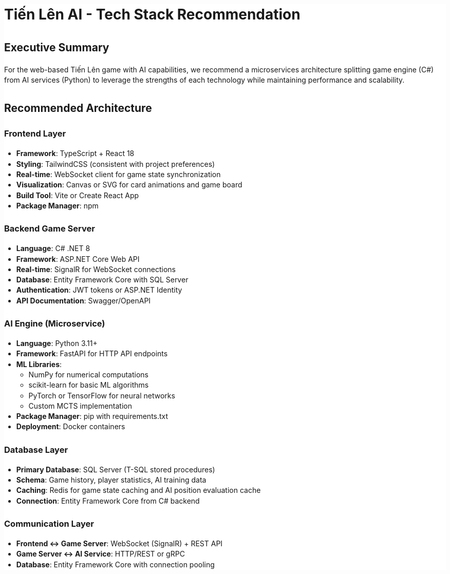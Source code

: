 # Tiến Lên AI - Tech Stack Recommendation

## Executive Summary

For the web-based Tiến Lên game with AI capabilities, we recommend a microservices architecture splitting game engine (C#) from AI services (Python) to leverage the strengths of each technology while maintaining performance and scalability.

## Recommended Architecture

### Frontend Layer
- **Framework**: TypeScript + React 18
- **Styling**: TailwindCSS (consistent with project preferences)
- **Real-time**: WebSocket client for game state synchronization
- **Visualization**: Canvas or SVG for card animations and game board
- **Build Tool**: Vite or Create React App
- **Package Manager**: npm

### Backend Game Server
- **Language**: C# .NET 8
- **Framework**: ASP.NET Core Web API
- **Real-time**: SignalR for WebSocket connections
- **Database**: Entity Framework Core with SQL Server
- **Authentication**: JWT tokens or ASP.NET Identity
- **API Documentation**: Swagger/OpenAPI

### AI Engine (Microservice)
- **Language**: Python 3.11+
- **Framework**: FastAPI for HTTP API endpoints
- **ML Libraries**: 
  - NumPy for numerical computations
  - scikit-learn for basic ML algorithms
  - PyTorch or TensorFlow for neural networks
  - Custom MCTS implementation
- **Package Manager**: pip with requirements.txt
- **Deployment**: Docker containers

### Database Layer
- **Primary Database**: SQL Server (T-SQL stored procedures)
- **Schema**: Game history, player statistics, AI training data
- **Caching**: Redis for game state caching and AI position evaluation cache
- **Connection**: Entity Framework Core from C# backend

### Communication Layer
- **Frontend ↔ Game Server**: WebSocket (SignalR) + REST API
- **Game Server ↔ AI Service**: HTTP/REST or gRPC
- **Database**: Entity Framework Core with connection pooling
